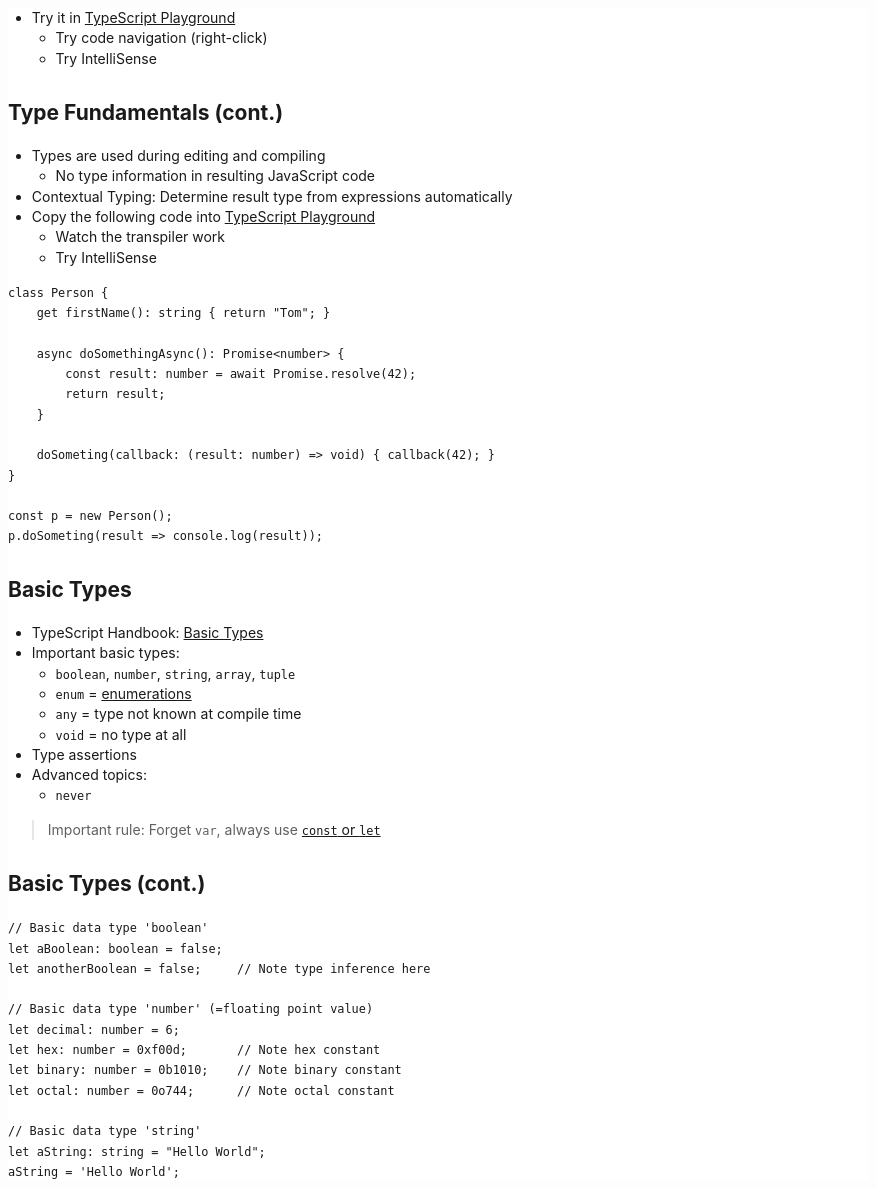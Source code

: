 * Try it in [TypeScript Playground](http://www.typescriptlang.org/play/index.html)
  * Try code navigation (right-click)
  * Try IntelliSense



## Type Fundamentals (cont.)

* Types are used during editing and compiling
  * No type information in resulting JavaScript code
* Contextual Typing: Determine result type from expressions automatically
* Copy the following code into [TypeScript Playground](http://www.typescriptlang.org/play/index.html)
  * Watch the transpiler work
  * Try IntelliSense

```
class Person {
    get firstName(): string { return "Tom"; }

    async doSomethingAsync(): Promise<number> {
        const result: number = await Promise.resolve(42);
        return result;
    }

    doSometing(callback: (result: number) => void) { callback(42); }
}

const p = new Person();
p.doSometing(result => console.log(result));
```



## Basic Types

* TypeScript Handbook: [Basic Types](http://www.typescriptlang.org/docs/handbook/basic-types.html)
* Important basic types:
  * `boolean`, `number`, `string`, `array`, `tuple`
  * `enum` = [enumerations](http://www.typescriptlang.org/docs/handbook/enums.html)
  * `any` = type not known at compile time
  * `void` = no type at all
* Type assertions
* Advanced topics:
  * `never`

> Important rule: Forget `var`, always use [`const` or `let`](http://www.typescriptlang.org/docs/handbook/variable-declarations.html)



## Basic Types (cont.)

```
// Basic data type 'boolean'
let aBoolean: boolean = false;
let anotherBoolean = false;     // Note type inference here

// Basic data type 'number' (=floating point value)
let decimal: number = 6;
let hex: number = 0xf00d;       // Note hex constant
let binary: number = 0b1010;    // Note binary constant
let octal: number = 0o744;      // Note octal constant

// Basic data type 'string'
let aString: string = "Hello World";
aString = 'Hello World';
```